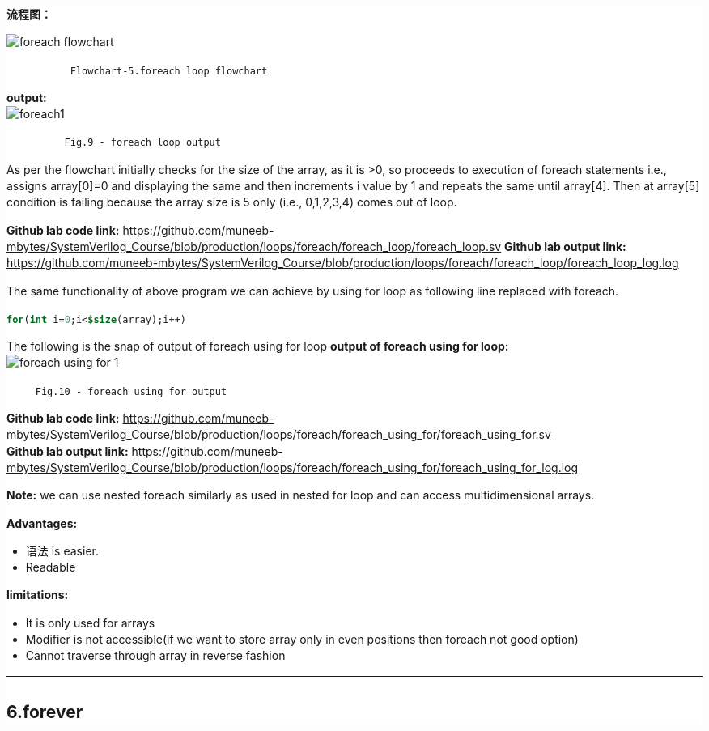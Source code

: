 
**流程图：**  

![foreach flowchart](https://user-images.githubusercontent.com/110412468/188263683-d16a12a4-b6a5-4dc5-aa13-20cade36fd31.PNG)  

               Flowchart-5.foreach loop flowchart  

**output:**  
![foreach1](https://user-images.githubusercontent.com/110412468/188284453-97501f0b-3bd3-4231-bc70-2bb179409464.png)   

              Fig.9 - foreach loop output  

As per the flowchart initially checks for the size of the array, as it is >0, so proceeds to execution of foreach statements i.e., assigns array[0]=0 and displaying the same and then increments i value by 1 and repeats the same until array[4]. Then at array[5] condition is failing because the array size is 5 only (i.e., 0,1,2,3,4) comes out of loop.

**Github lab code link:** https://github.com/muneeb-mbytes/SystemVerilog_Course/blob/production/loops/foreach/foreach_loop/foreach_loop.sv 
**Github lab output link:** https://github.com/muneeb-mbytes/SystemVerilog_Course/blob/production/loops/foreach/foreach_loop/foreach_loop_log.log  

The same functionality of above program we can achieve by using for loop as following line replaced with foreach.  

```systemverilog
for(int i=0;i<$size(array);i++)
```  

The following is the snap of output of foreach using for loop
**output of foreach using for loop:**  
![foreach using for 1](https://user-images.githubusercontent.com/110412468/188284443-a376de17-b164-427e-98f4-659f6c6a2ccc.png)  

         Fig.10 - foreach using for output

**Github lab code link:**  https://github.com/muneeb-mbytes/SystemVerilog_Course/blob/production/loops/foreach/foreach_using_for/foreach_using_for.sv    
**Github lab output link:**  https://github.com/muneeb-mbytes/SystemVerilog_Course/blob/production/loops/foreach/foreach_using_for/foreach_using_for_log.log  

**Note:** we can use nested foreach similarly as used in nested for loop and can access multidimensional arrays.  

**Advantages:**  
* 语法 is easier.
* Readable  

**limitations:**  

* It is only used for arrays  
* Modifier is not accessible(if we want to store array only in even positions then foreach not good option) 
* Cannot traverse through array in reverse fashion  
  
***
## 6.forever  
